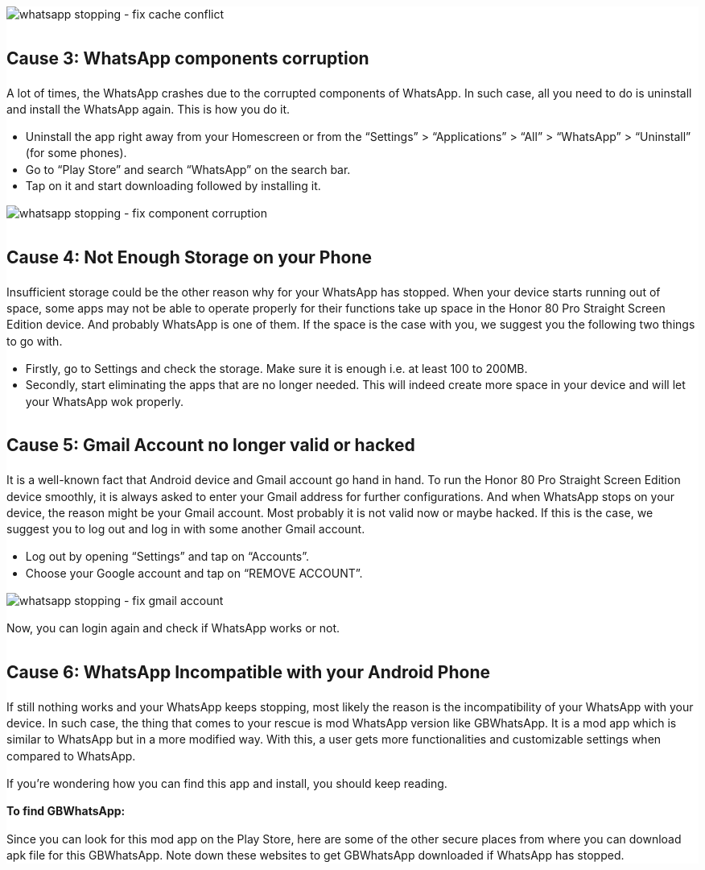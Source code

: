 ![whatsapp stopping - fix cache conflict](https://images.wondershare.com/drfone/article/2019/06/clear-whatsapp-data.jpg)

## Cause 3: WhatsApp components corruption

A lot of times, the WhatsApp crashes due to the corrupted components of WhatsApp. In such case, all you need to do is uninstall and install the WhatsApp again. This is how you do it.

- Uninstall the app right away from your Homescreen or from the “Settings” > “Applications” > “All” > “WhatsApp” > “Uninstall” (for some phones).
- Go to “Play Store” and search “WhatsApp” on the search bar.
- Tap on it and start downloading followed by installing it.

![whatsapp stopping - fix component corruption](https://images.wondershare.com/drfone/article/2019/06/install-whatsapp.jpg)

## Cause 4: Not Enough Storage on your Phone

Insufficient storage could be the other reason why for your WhatsApp has stopped. When your device starts running out of space, some apps may not be able to operate properly for their functions take up space in the Honor 80 Pro Straight Screen Edition device. And probably WhatsApp is one of them. If the space is the case with you, we suggest you the following two things to go with.

- Firstly, go to Settings and check the storage. Make sure it is enough i.e. at least 100 to 200MB.
- Secondly, start eliminating the apps that are no longer needed. This will indeed create more space in your device and will let your WhatsApp wok properly.

## Cause 5: Gmail Account no longer valid or hacked

It is a well-known fact that Android device and Gmail account go hand in hand. To run the Honor 80 Pro Straight Screen Edition device smoothly, it is always asked to enter your Gmail address for further configurations. And when WhatsApp stops on your device, the reason might be your Gmail account. Most probably it is not valid now or maybe hacked. If this is the case, we suggest you to log out and log in with some another Gmail account.

- Log out by opening “Settings” and tap on “Accounts”.
- Choose your Google account and tap on “REMOVE ACCOUNT”.

![whatsapp stopping - fix gmail account](https://images.wondershare.com/drfone/article/2019/06/log-out-gmail.jpg)

Now, you can login again and check if WhatsApp works or not.

## Cause 6: WhatsApp Incompatible with your Android Phone

If still nothing works and your WhatsApp keeps stopping, most likely the reason is the incompatibility of your WhatsApp with your device. In such case, the thing that comes to your rescue is mod WhatsApp version like GBWhatsApp. It is a mod app which is similar to WhatsApp but in a more modified way. With this, a user gets more functionalities and customizable settings when compared to WhatsApp.

If you’re wondering how you can find this app and install, you should keep reading.

**To find GBWhatsApp:**

Since you can look for this mod app on the Play Store, here are some of the other secure places from where you can download apk file for this GBWhatsApp. Note down these websites to get GBWhatsApp downloaded if WhatsApp has stopped.
